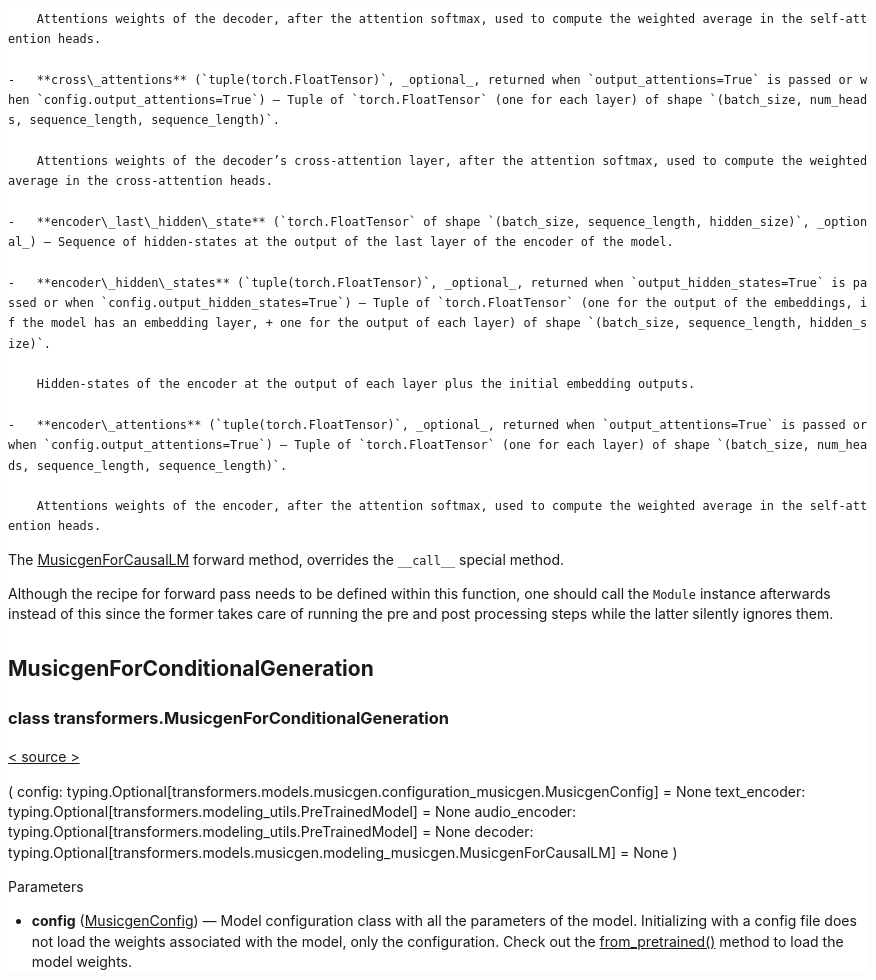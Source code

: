         Attentions weights of the decoder, after the attention softmax, used to compute the weighted average in the self-attention heads.
        
    -   **cross\_attentions** (`tuple(torch.FloatTensor)`, _optional_, returned when `output_attentions=True` is passed or when `config.output_attentions=True`) — Tuple of `torch.FloatTensor` (one for each layer) of shape `(batch_size, num_heads, sequence_length, sequence_length)`.
        
        Attentions weights of the decoder’s cross-attention layer, after the attention softmax, used to compute the weighted average in the cross-attention heads.
        
    -   **encoder\_last\_hidden\_state** (`torch.FloatTensor` of shape `(batch_size, sequence_length, hidden_size)`, _optional_) — Sequence of hidden-states at the output of the last layer of the encoder of the model.
        
    -   **encoder\_hidden\_states** (`tuple(torch.FloatTensor)`, _optional_, returned when `output_hidden_states=True` is passed or when `config.output_hidden_states=True`) — Tuple of `torch.FloatTensor` (one for the output of the embeddings, if the model has an embedding layer, + one for the output of each layer) of shape `(batch_size, sequence_length, hidden_size)`.
        
        Hidden-states of the encoder at the output of each layer plus the initial embedding outputs.
        
    -   **encoder\_attentions** (`tuple(torch.FloatTensor)`, _optional_, returned when `output_attentions=True` is passed or when `config.output_attentions=True`) — Tuple of `torch.FloatTensor` (one for each layer) of shape `(batch_size, num_heads, sequence_length, sequence_length)`.
        
        Attentions weights of the encoder, after the attention softmax, used to compute the weighted average in the self-attention heads.
        
    

The [MusicgenForCausalLM](/docs/transformers/v4.34.0/en/model_doc/musicgen#transformers.MusicgenForCausalLM) forward method, overrides the `__call__` special method.

Although the recipe for forward pass needs to be defined within this function, one should call the `Module` instance afterwards instead of this since the former takes care of running the pre and post processing steps while the latter silently ignores them.

## MusicgenForConditionalGeneration

### class transformers.MusicgenForConditionalGeneration

[< source \>](https://github.com/huggingface/transformers/blob/v4.34.0/src/transformers/models/musicgen/modeling_musicgen.py#L1460)

( config: typing.Optional\[transformers.models.musicgen.configuration\_musicgen.MusicgenConfig\] = None text\_encoder: typing.Optional\[transformers.modeling\_utils.PreTrainedModel\] = None audio\_encoder: typing.Optional\[transformers.modeling\_utils.PreTrainedModel\] = None decoder: typing.Optional\[transformers.models.musicgen.modeling\_musicgen.MusicgenForCausalLM\] = None )

Parameters

-   **config** ([MusicgenConfig](/docs/transformers/v4.34.0/en/model_doc/musicgen#transformers.MusicgenConfig)) — Model configuration class with all the parameters of the model. Initializing with a config file does not load the weights associated with the model, only the configuration. Check out the [from\_pretrained()](/docs/transformers/v4.34.0/en/main_classes/model#transformers.PreTrainedModel.from_pretrained) method to load the model weights.
